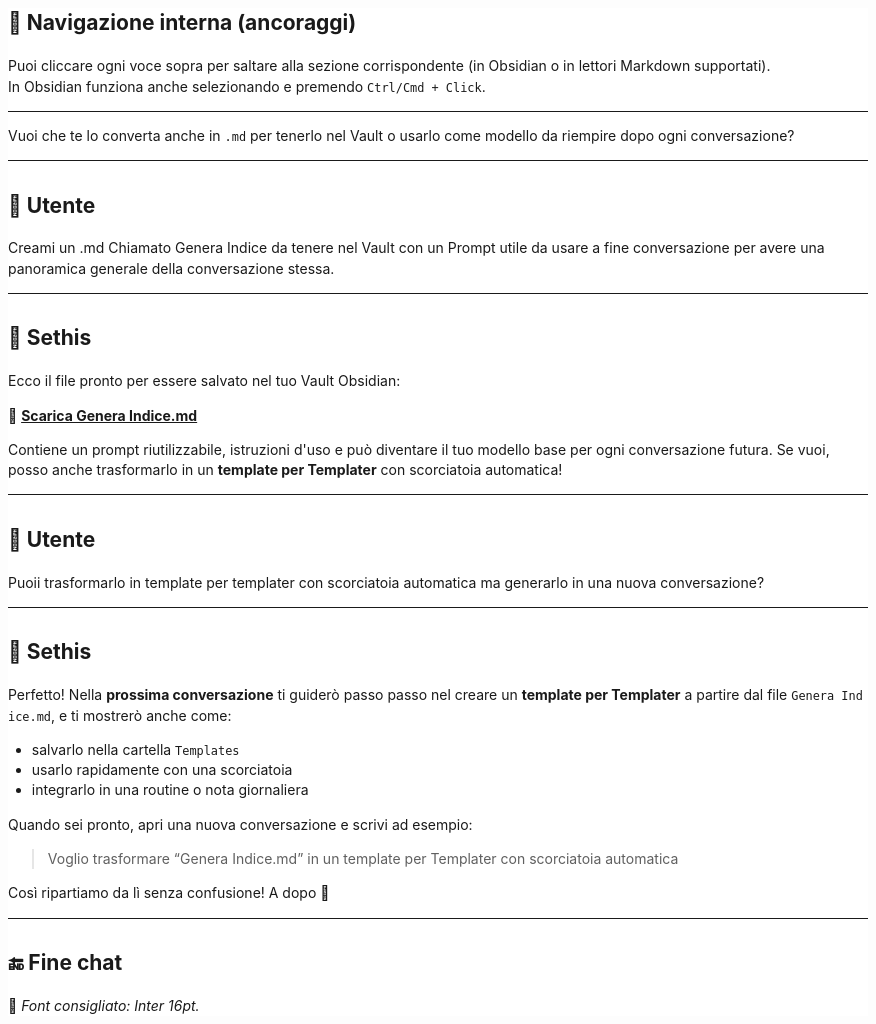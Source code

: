 ## 🔗 Navigazione interna (ancoraggi)

Puoi cliccare ogni voce sopra per saltare alla sezione corrispondente (in Obsidian o in lettori Markdown supportati).  
In Obsidian funziona anche selezionando e premendo `Ctrl/Cmd + Click`.

---

Vuoi che te lo converta anche in `.md` per tenerlo nel Vault o usarlo come modello da riempire dopo ogni conversazione?

---

## 👤 **Utente**

Creami un .md Chiamato Genera Indice da tenere nel Vault con un Prompt utile da usare a fine conversazione per avere una panoramica generale della conversazione stessa.

---

## 🤖 **Sethis**

Ecco il file pronto per essere salvato nel tuo Vault Obsidian:

📄 **[Scarica Genera Indice.md](sandbox:/mnt/data/Genera%20Indice.md)**

Contiene un prompt riutilizzabile, istruzioni d'uso e può diventare il tuo modello base per ogni conversazione futura. Se vuoi, posso anche trasformarlo in un **template per Templater** con scorciatoia automatica!

---

## 👤 **Utente**

Puoii trasformarlo in template per templater con scorciatoia automatica ma generarlo in una nuova conversazione?

---

## 🤖 **Sethis**

Perfetto! Nella **prossima conversazione** ti guiderò passo passo nel creare un **template per Templater** a partire dal file `Genera Indice.md`, e ti mostrerò anche come:

- salvarlo nella cartella `Templates`
- usarlo rapidamente con una scorciatoia
- integrarlo in una routine o nota giornaliera

Quando sei pronto, apri una nuova conversazione e scrivi ad esempio:

> Voglio trasformare “Genera Indice.md” in un template per Templater con scorciatoia automatica

Così ripartiamo da lì senza confusione! A dopo 🙂

---

## 🔚 Fine chat

📌 *Font consigliato: Inter 16pt.*
